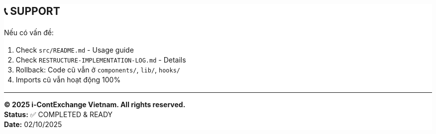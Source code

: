 
## 📞 SUPPORT

Nếu có vấn đề:
1. Check `src/README.md` - Usage guide
2. Check `RESTRUCTURE-IMPLEMENTATION-LOG.md` - Details
3. Rollback: Code cũ vẫn ở `components/`, `lib/`, `hooks/`
4. Imports cũ vẫn hoạt động 100%

---

**© 2025 i-ContExchange Vietnam. All rights reserved.**  
**Status:** ✅ COMPLETED & READY  
**Date:** 02/10/2025

